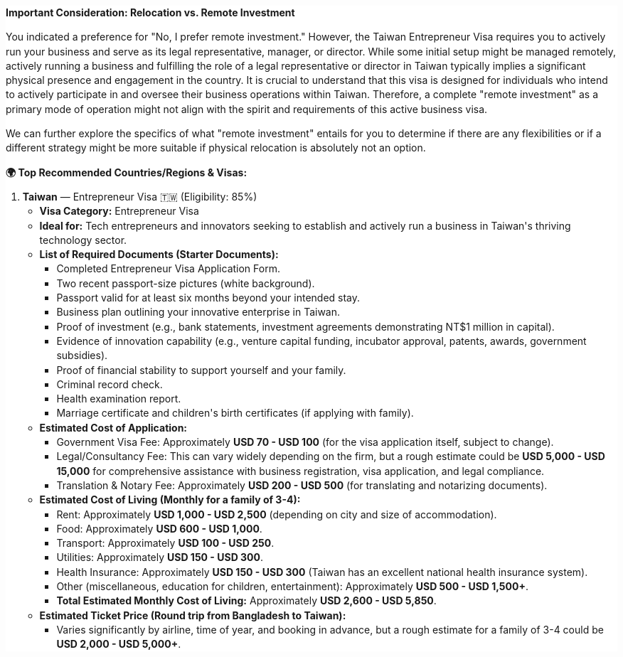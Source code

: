 **Important Consideration: Relocation vs. Remote Investment**

You indicated a preference for "No, I prefer remote investment." However, the Taiwan Entrepreneur Visa requires you to actively run your business and serve as its legal representative, manager, or director. While some initial setup might be managed remotely, actively running a business and fulfilling the role of a legal representative or director in Taiwan typically implies a significant physical presence and engagement in the country. It is crucial to understand that this visa is designed for individuals who intend to actively participate in and oversee their business operations within Taiwan. Therefore, a complete "remote investment" as a primary mode of operation might not align with the spirit and requirements of this active business visa.

We can further explore the specifics of what "remote investment" entails for you to determine if there are any flexibilities or if a different strategy might be more suitable if physical relocation is absolutely not an option.



**🌍 Top Recommended Countries/Regions & Visas:**

1.  **Taiwan** — Entrepreneur Visa 🇹🇼 (Eligibility: 85%)
    *   **Visa Category:** Entrepreneur Visa
    *   **Ideal for:** Tech entrepreneurs and innovators seeking to establish and actively run a business in Taiwan's thriving technology sector.
    *   **List of Required Documents (Starter Documents):**
        *   Completed Entrepreneur Visa Application Form.
        *   Two recent passport-size pictures (white background).
        *   Passport valid for at least six months beyond your intended stay.
        *   Business plan outlining your innovative enterprise in Taiwan.
        *   Proof of investment (e.g., bank statements, investment agreements demonstrating NT$1 million in capital).
        *   Evidence of innovation capability (e.g., venture capital funding, incubator approval, patents, awards, government subsidies).
        *   Proof of financial stability to support yourself and your family.
        *   Criminal record check.
        *   Health examination report.
        *   Marriage certificate and children's birth certificates (if applying with family).
    *   **Estimated Cost of Application:**
        *   Government Visa Fee: Approximately **USD 70 - USD 100** (for the visa application itself, subject to change).
        *   Legal/Consultancy Fee: This can vary widely depending on the firm, but a rough estimate could be **USD 5,000 - USD 15,000** for comprehensive assistance with business registration, visa application, and legal compliance.
        *   Translation & Notary Fee: Approximately **USD 200 - USD 500** (for translating and notarizing documents).
    *   **Estimated Cost of Living (Monthly for a family of 3-4):**
        *   Rent: Approximately **USD 1,000 - USD 2,500** (depending on city and size of accommodation).
        *   Food: Approximately **USD 600 - USD 1,000**.
        *   Transport: Approximately **USD 100 - USD 250**.
        *   Utilities: Approximately **USD 150 - USD 300**.
        *   Health Insurance: Approximately **USD 150 - USD 300** (Taiwan has an excellent national health insurance system).
        *   Other (miscellaneous, education for children, entertainment): Approximately **USD 500 - USD 1,500+**.
        *   **Total Estimated Monthly Cost of Living:** Approximately **USD 2,600 - USD 5,850**.
    *   **Estimated Ticket Price (Round trip from Bangladesh to Taiwan):**
        *   Varies significantly by airline, time of year, and booking in advance, but a rough estimate for a family of 3-4 could be **USD 2,000 - USD 5,000+**.
